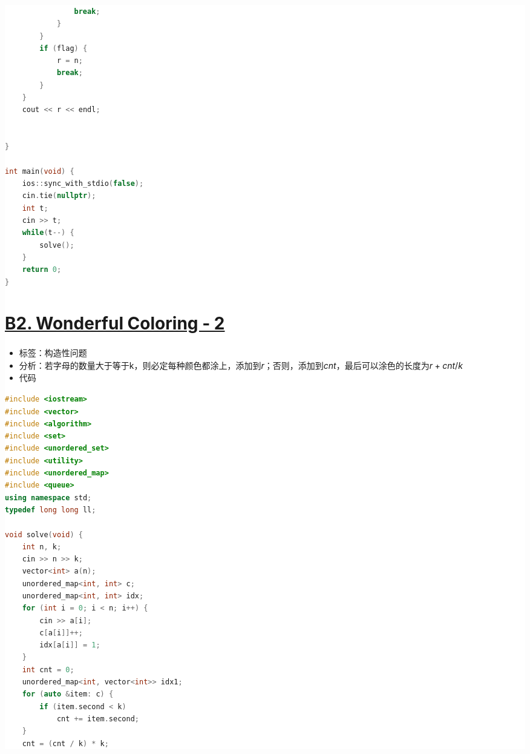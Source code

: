 ```c++
				break;
			}
		}
		if (flag) {
			r = n;
			break;
		}
	}
	cout << r << endl;
	

}

int main(void) {
	ios::sync_with_stdio(false);
  	cin.tie(nullptr);
	int t;
	cin >> t;
	while(t--) {
		solve();
	}
	return 0;
}
```



# [B2. Wonderful Coloring - 2](https://codeforces.com/contest/1551/problem/B2)

- 标签：构造性问题
- 分析：若字母的数量大于等于k，则必定每种颜色都涂上，添加到$r$；否则，添加到$cnt$，最后可以涂色的长度为$r+cnt / k$
- 代码

```c++
#include <iostream>
#include <vector>
#include <algorithm>
#include <set>
#include <unordered_set>
#include <utility>
#include <unordered_map>
#include <queue>
using namespace std;
typedef long long ll;

void solve(void) {
	int n, k;
	cin >> n >> k;
	vector<int> a(n);
	unordered_map<int, int> c;
	unordered_map<int, int> idx;
	for (int i = 0; i < n; i++) {
		cin >> a[i];
		c[a[i]]++;
		idx[a[i]] = 1;
	}
	int cnt = 0;
	unordered_map<int, vector<int>> idx1;
	for (auto &item: c) {
		if (item.second < k)
			cnt += item.second;
	}
	cnt = (cnt / k) * k;
```